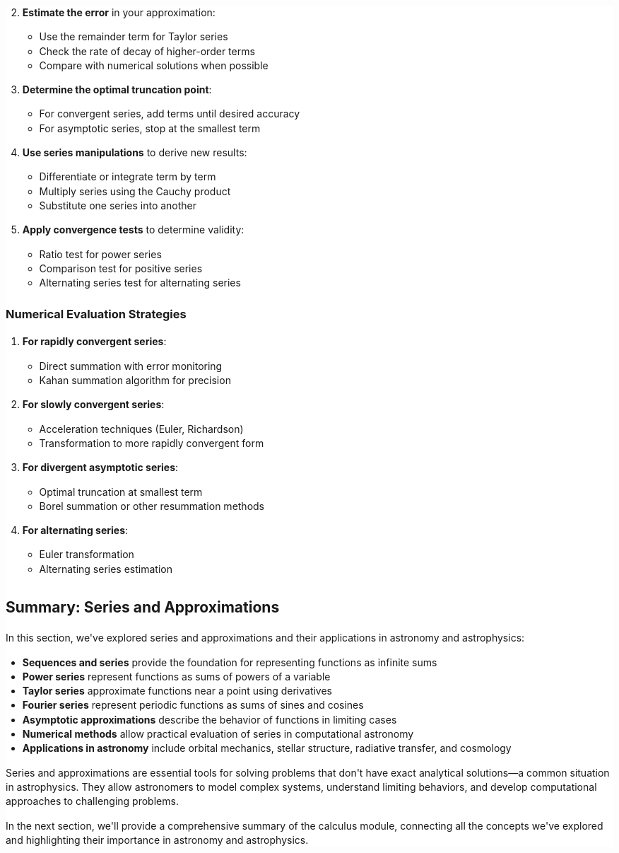 2. **Estimate the error** in your approximation:
   - Use the remainder term for Taylor series
   - Check the rate of decay of higher-order terms
   - Compare with numerical solutions when possible

3. **Determine the optimal truncation point**:
   - For convergent series, add terms until desired accuracy
   - For asymptotic series, stop at the smallest term

4. **Use series manipulations** to derive new results:
   - Differentiate or integrate term by term
   - Multiply series using the Cauchy product
   - Substitute one series into another

5. **Apply convergence tests** to determine validity:
   - Ratio test for power series
   - Comparison test for positive series
   - Alternating series test for alternating series

### Numerical Evaluation Strategies

1. **For rapidly convergent series**:
   - Direct summation with error monitoring
   - Kahan summation algorithm for precision

2. **For slowly convergent series**:
   - Acceleration techniques (Euler, Richardson)
   - Transformation to more rapidly convergent form

3. **For divergent asymptotic series**:
   - Optimal truncation at smallest term
   - Borel summation or other resummation methods

4. **For alternating series**:
   - Euler transformation
   - Alternating series estimation

## Summary: Series and Approximations

In this section, we've explored series and approximations and their applications in astronomy and astrophysics:

- **Sequences and series** provide the foundation for representing functions as infinite sums
- **Power series** represent functions as sums of powers of a variable
- **Taylor series** approximate functions near a point using derivatives
- **Fourier series** represent periodic functions as sums of sines and cosines
- **Asymptotic approximations** describe the behavior of functions in limiting cases
- **Numerical methods** allow practical evaluation of series in computational astronomy
- **Applications in astronomy** include orbital mechanics, stellar structure, radiative transfer, and cosmology

Series and approximations are essential tools for solving problems that don't have exact analytical solutions—a common situation in astrophysics. They allow astronomers to model complex systems, understand limiting behaviors, and develop computational approaches to challenging problems.

In the next section, we'll provide a comprehensive summary of the calculus module, connecting all the concepts we've explored and highlighting their importance in astronomy and astrophysics.
